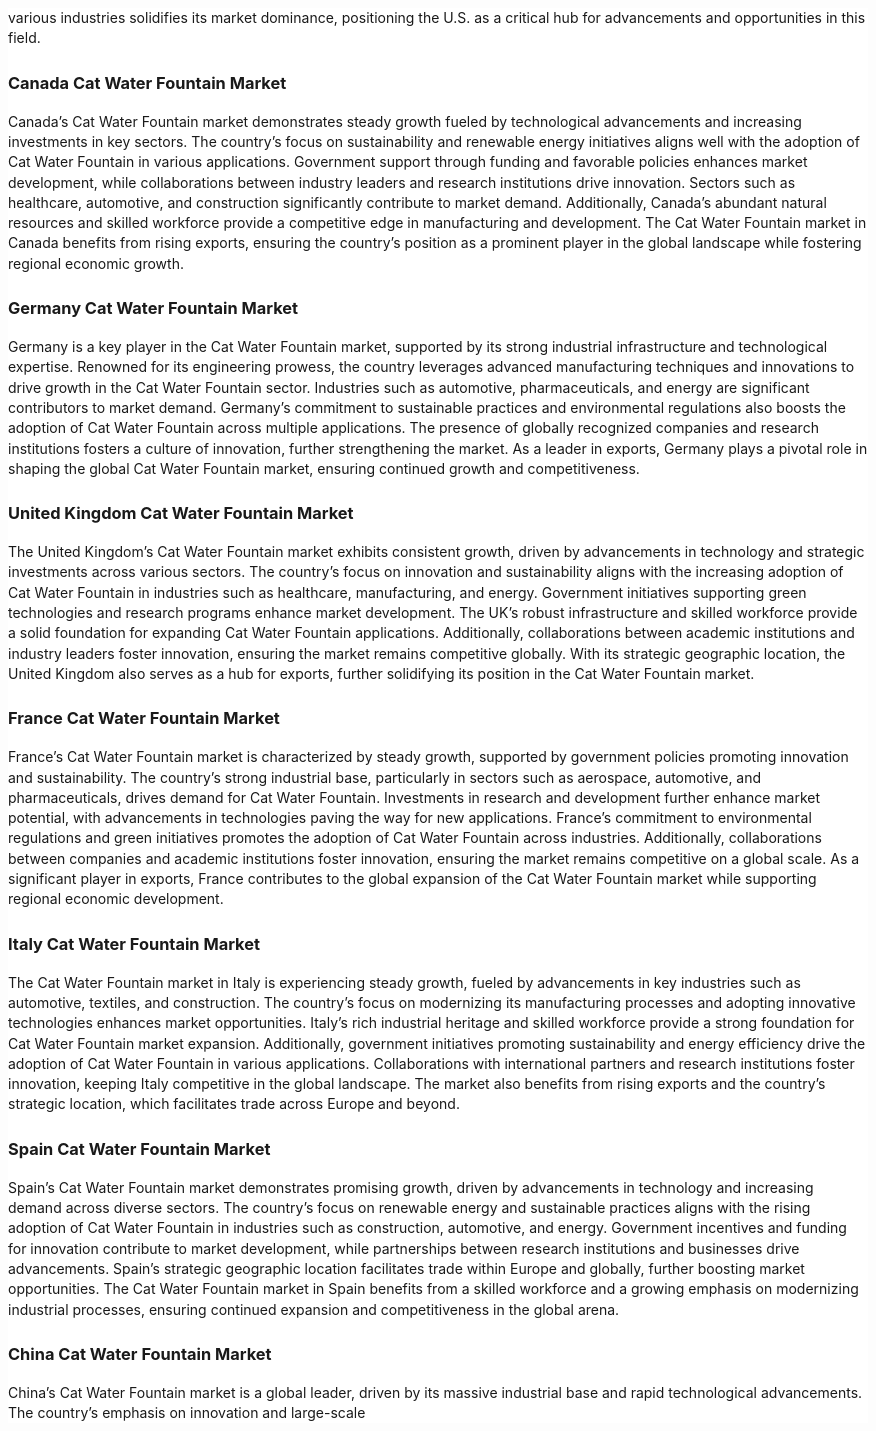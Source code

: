 various industries solidifies its market dominance, positioning the U.S. as a critical hub for advancements and opportunities in this field.</p><h3>Canada Cat Water Fountain Market</h3><p>Canada&rsquo;s Cat Water Fountain market demonstrates steady growth fueled by technological advancements and increasing investments in key sectors. The country&rsquo;s focus on sustainability and renewable energy initiatives aligns well with the adoption of Cat Water Fountain in various applications. Government support through funding and favorable policies enhances market development, while collaborations between industry leaders and research institutions drive innovation. Sectors such as healthcare, automotive, and construction significantly contribute to market demand. Additionally, Canada&rsquo;s abundant natural resources and skilled workforce provide a competitive edge in manufacturing and development. The Cat Water Fountain market in Canada benefits from rising exports, ensuring the country&rsquo;s position as a prominent player in the global landscape while fostering regional economic growth.</p><h3>Germany Cat Water Fountain Market</h3><p>Germany is a key player in the Cat Water Fountain market, supported by its strong industrial infrastructure and technological expertise. Renowned for its engineering prowess, the country leverages advanced manufacturing techniques and innovations to drive growth in the Cat Water Fountain sector. Industries such as automotive, pharmaceuticals, and energy are significant contributors to market demand. Germany&rsquo;s commitment to sustainable practices and environmental regulations also boosts the adoption of Cat Water Fountain across multiple applications. The presence of globally recognized companies and research institutions fosters a culture of innovation, further strengthening the market. As a leader in exports, Germany plays a pivotal role in shaping the global Cat Water Fountain market, ensuring continued growth and competitiveness.</p><h3>United Kingdom Cat Water Fountain Market</h3><p>The United Kingdom&rsquo;s Cat Water Fountain market exhibits consistent growth, driven by advancements in technology and strategic investments across various sectors. The country&rsquo;s focus on innovation and sustainability aligns with the increasing adoption of Cat Water Fountain in industries such as healthcare, manufacturing, and energy. Government initiatives supporting green technologies and research programs enhance market development. The UK&rsquo;s robust infrastructure and skilled workforce provide a solid foundation for expanding Cat Water Fountain applications. Additionally, collaborations between academic institutions and industry leaders foster innovation, ensuring the market remains competitive globally. With its strategic geographic location, the United Kingdom also serves as a hub for exports, further solidifying its position in the Cat Water Fountain market.</p><h3>France Cat Water Fountain Market</h3><p>France&rsquo;s Cat Water Fountain market is characterized by steady growth, supported by government policies promoting innovation and sustainability. The country&rsquo;s strong industrial base, particularly in sectors such as aerospace, automotive, and pharmaceuticals, drives demand for Cat Water Fountain. Investments in research and development further enhance market potential, with advancements in technologies paving the way for new applications. France&rsquo;s commitment to environmental regulations and green initiatives promotes the adoption of Cat Water Fountain across industries. Additionally, collaborations between companies and academic institutions foster innovation, ensuring the market remains competitive on a global scale. As a significant player in exports, France contributes to the global expansion of the Cat Water Fountain market while supporting regional economic development.</p><h3>Italy Cat Water Fountain Market</h3><p>The Cat Water Fountain market in Italy is experiencing steady growth, fueled by advancements in key industries such as automotive, textiles, and construction. The country&rsquo;s focus on modernizing its manufacturing processes and adopting innovative technologies enhances market opportunities. Italy&rsquo;s rich industrial heritage and skilled workforce provide a strong foundation for Cat Water Fountain market expansion. Additionally, government initiatives promoting sustainability and energy efficiency drive the adoption of Cat Water Fountain in various applications. Collaborations with international partners and research institutions foster innovation, keeping Italy competitive in the global landscape. The market also benefits from rising exports and the country&rsquo;s strategic location, which facilitates trade across Europe and beyond.</p><h3>Spain Cat Water Fountain Market</h3><p>Spain&rsquo;s Cat Water Fountain market demonstrates promising growth, driven by advancements in technology and increasing demand across diverse sectors. The country&rsquo;s focus on renewable energy and sustainable practices aligns with the rising adoption of Cat Water Fountain in industries such as construction, automotive, and energy. Government incentives and funding for innovation contribute to market development, while partnerships between research institutions and businesses drive advancements. Spain&rsquo;s strategic geographic location facilitates trade within Europe and globally, further boosting market opportunities. The Cat Water Fountain market in Spain benefits from a skilled workforce and a growing emphasis on modernizing industrial processes, ensuring continued expansion and competitiveness in the global arena.</p><h3>China Cat Water Fountain Market</h3><p>China&rsquo;s Cat Water Fountain market is a global leader, driven by its massive industrial base and rapid technological advancements. The country&rsquo;s emphasis on innovation and large-scale